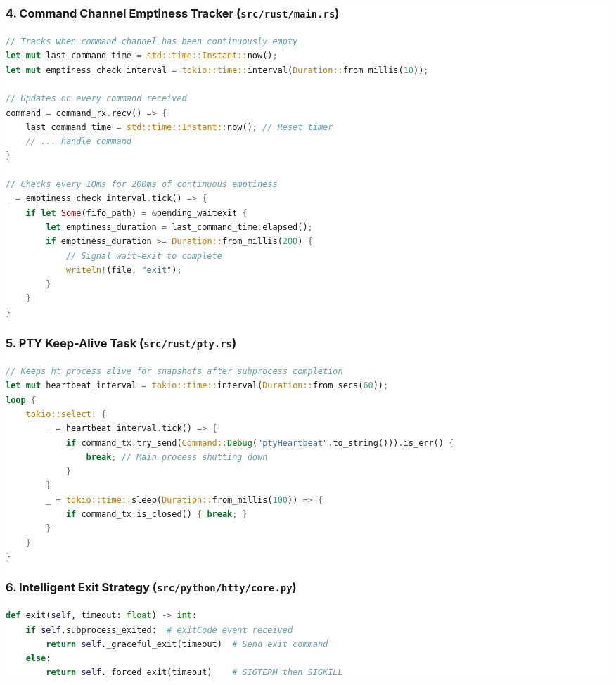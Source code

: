### 4. **Command Channel Emptiness Tracker** (`src/rust/main.rs`)
```rust
// Tracks when command channel has been continuously empty
let mut last_command_time = std::time::Instant::now();
let mut emptiness_check_interval = tokio::time::interval(Duration::from_millis(10));

// Updates on every command received
command = command_rx.recv() => {
    last_command_time = std::time::Instant::now(); // Reset timer
    // ... handle command
}

// Checks every 10ms for 200ms of continuous emptiness
_ = emptiness_check_interval.tick() => {
    if let Some(fifo_path) = &pending_waitexit {
        let emptiness_duration = last_command_time.elapsed();
        if emptiness_duration >= Duration::from_millis(200) {
            // Signal wait-exit to complete
            writeln!(file, "exit");
        }
    }
}
```

### 5. **PTY Keep-Alive Task** (`src/rust/pty.rs`)
```rust
// Keeps ht process alive for snapshots after subprocess completion
let mut heartbeat_interval = tokio::time::interval(Duration::from_secs(60));
loop {
    tokio::select! {
        _ = heartbeat_interval.tick() => {
            if command_tx.try_send(Command::Debug("ptyHeartbeat".to_string())).is_err() {
                break; // Main process shutting down
            }
        }
        _ = tokio::time::sleep(Duration::from_millis(100)) => {
            if command_tx.is_closed() { break; }
        }
    }
}
```

### 6. **Intelligent Exit Strategy** (`src/python/htty/core.py`)
```python
def exit(self, timeout: float) -> int:
    if self.subprocess_exited:  # exitCode event received
        return self._graceful_exit(timeout)  # Send exit command
    else:
        return self._forced_exit(timeout)    # SIGTERM then SIGKILL
```
